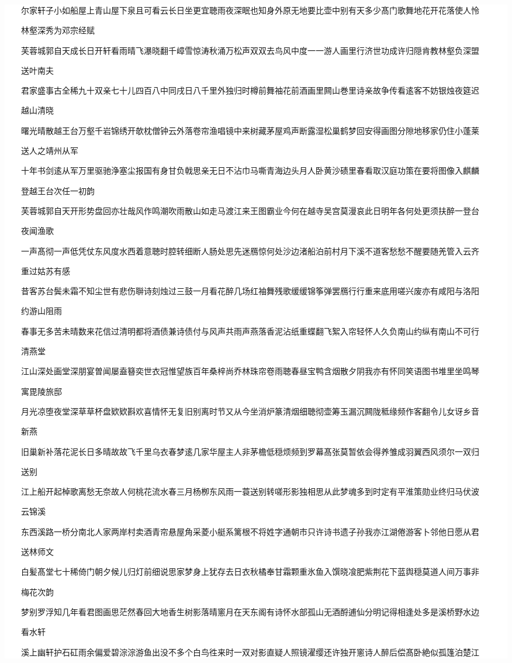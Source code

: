 
　　尔家轩子小如船屋上青山屋下泉且可看云长日坐更宜聴雨夜深眠也知身外原无地要比壶中别有天多少髙门歌舞地花开花落使人怜

　　林壑深秀为邓宗经赋

　　芙蓉城郭自天成长日开轩看雨晴飞瀑晓翻千嶂雪惊涛秋涌万松声双双去鸟风中度一一游人画里行济世功成许归隠肯教林壑负深盟

　　送叶南夫

　　君家盛事古全稀九十双亲七十儿四百八中同戌日八千里外独归时樽前舞袖花前酒画里闗山巻里诗亲故争传看逺客不妨银烛夜筵迟

　　越山清晓

　　曙光晴散越王台万壑千岩锦绣开欹枕僧钟云外落卷帘渔唱镜中来树藏茅屋鸡声断露湿松巢鹤梦回安得画图分隙地移家仍住小蓬莱

　　送人之靖州从军

　　十年书剑逺从军万里驱驰浄塞尘报国有身甘负戟思亲无日不沾巾马嘶青海边头月人卧黄沙碛里春看取汉庭功策在要将图像入麒麟

　　登越王台次任一初韵

　　芙蓉城郭自天开形势盘回亦壮哉风作鸣潮吹雨散山如走马渡江来王图霸业今何在越寺吴宫莫漫哀此日明年各何处更须扶醉一登台

　　夜闻渔歌

　　一声髙彻一声低凭仗东风度水西着意聴时腔转细断人肠处思先迷鴈惊何处沙边渚船泊前村月下溪不道客愁愁不醒要随羌管入云齐

　　重过姑苏有感

　　昔客苏台鬓未霜不知尘世有悲伤聨诗刻烛过三鼓一月看花醉几场红袖舞残歌缓缓锦筝弹罢鴈行行重来底用嗟兴废亦有咸阳与洛阳

　　约游山阻雨

　　春事无多苦未晴数来花信过清明都将酒债兼诗债付与风声共雨声燕落香泥沾纸重蝶翻飞絮入帘轻怀人久负南山约纵有南山不可行

　　清燕堂

　　江山深处画堂深朋宴曽闻屡盍簮奕世衣冠惟望族百年桑梓尚乔林珠帘卷雨聴春昼宝鸭含烟散夕阴我亦有怀同笑语图书堆里坐鸣琴

　　寓毘陵旅邸

　　月光凉堕夜堂深草草杯盘欵欵斟欢喜情怀无复旧别离时节又从今坐消炉篆清烟细聴彻壶筹玉漏沉闗陇秪缘频作客翻令儿女讶乡音

　　新燕

　　旧巢新补落花泥长日多晴故故飞千里乌衣春梦逺几家华屋主人非茅檐低穏烦频到罗幕髙张莫暂依会得养雏成羽翼西风须尔一双归

　　送别

　　江上船开起棹歌离愁无奈故人何桃花流水春三月杨栁东风雨一蓑送别转嗟形影独相思从此梦魂多到时定有平淮策勋业终归马伏波

　　云锦溪

　　东西溪路一桥分南北人家两岸村卖酒青帘悬屋角采菱小艇系篱根不将姓字通朝市只许诗书遗子孙我亦江湖倦游客卜邻他日愿从君

　　送林师文

　　白髪髙堂七十稀倚门朝夕候儿归灯前细说思家梦身上犹存去日衣秋橘奉甘霜颗重氷鱼入馔晓飡肥紫荆花下蓝舆穏莫道人间万事非

　　梅花次韵

　　梦别罗浮知几年看君图画思茫然春回大地香生树影落晴窻月在天东阁有诗怀水部孤山无酒酹逋仙分明记得相逢处多是溪桥野水边

　　看水轩

　　溪上幽轩护石矼雨余偏爱碧淙淙游鱼出没不多个白鸟徃来时一双对影直疑人照镜濯缨还许独开窻诗人醉后偿髙卧絶似孤篷泊楚江
